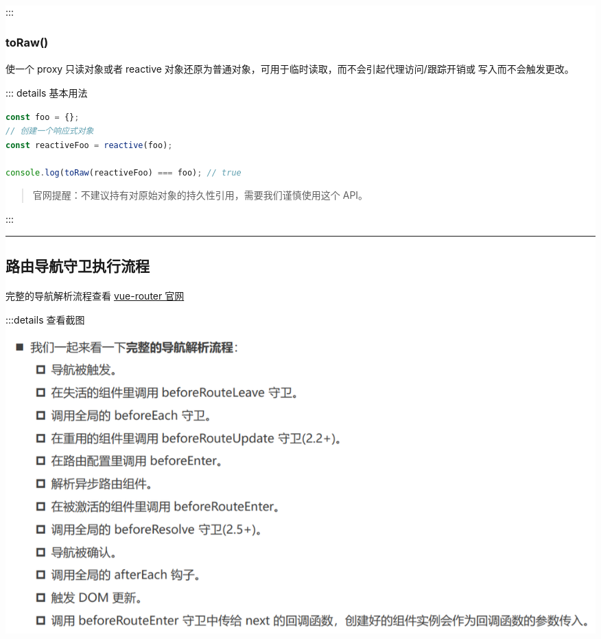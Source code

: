 ```js
```

:::

### toRaw()

使一个 proxy 只读对象或者 reactive 对象还原为普通对象，可用于临时读取，而不会引起代理访问/跟踪开销或
写入而不会触发更改。

::: details 基本用法

```js
const foo = {};
// 创建一个响应式对象
const reactiveFoo = reactive(foo);

console.log(toRaw(reactiveFoo) === foo); // true
```

> 官网提醒：不建议持有对原始对象的持久性引用，需要我们谨慎使用这个 API。

:::

---

## 路由导航守卫执行流程

完整的导航解析流程查看
[vue-router 官网](https://router.vuejs.org/zh/guide/advanced/navigation-guards.html)

:::details 查看截图

!["完整的导航解析流程"](/vue/vue-router.png)
